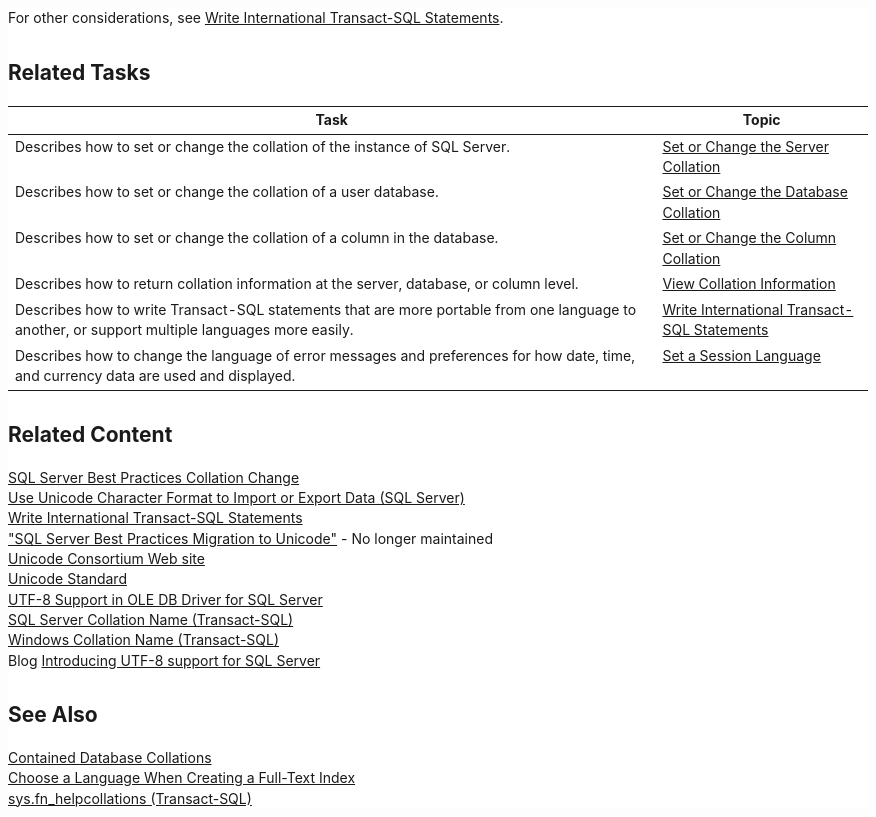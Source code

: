 For other considerations, see [Write International Transact-SQL Statements](../../relational-databases/collations/write-international-transact-sql-statements.md).

##  <a name="Related_Tasks"></a> Related Tasks    
    
|Task|Topic|    
|----------|-----------|    
|Describes how to set or change the collation of the instance of SQL Server.|[Set or Change the Server Collation](../../relational-databases/collations/set-or-change-the-server-collation.md)|    
|Describes how to set or change the collation of a user database.|[Set or Change the Database Collation](../../relational-databases/collations/set-or-change-the-database-collation.md)|    
|Describes how to set or change the collation of a column in the database.|[Set or Change the Column Collation](../../relational-databases/collations/set-or-change-the-column-collation.md)|    
|Describes how to return collation information at the server, database, or column level.|[View Collation Information](../../relational-databases/collations/view-collation-information.md)|    
|Describes how to write Transact-SQL statements that are more portable from one language to another, or support multiple languages more easily.|[Write International Transact-SQL Statements](../../relational-databases/collations/write-international-transact-sql-statements.md)|    
|Describes how to change the language of error messages and preferences for how date, time, and currency data are used and displayed.|[Set a Session Language](../../relational-databases/collations/set-a-session-language.md)|    
    
##  <a name="Related_Content"></a> Related Content    
[SQL Server Best Practices Collation Change](https://go.microsoft.com/fwlink/?LinkId=113891)    
[Use Unicode Character Format to Import or Export Data &#40;SQL Server&#41;](../../relational-databases/import-export/use-unicode-character-format-to-import-or-export-data-sql-server.md)        
[Write International Transact-SQL Statements](../../relational-databases/collations/write-international-transact-sql-statements.md)     
["SQL Server Best Practices Migration to Unicode"](https://go.microsoft.com/fwlink/?LinkId=113890) - No longer maintained   
[Unicode Consortium Web site](https://go.microsoft.com/fwlink/?LinkId=48619)   
[Unicode Standard](http://www.unicode.org/standard/standard.html)     
[UTF-8 Support in OLE DB Driver for SQL Server](../../connect/oledb/features/utf-8-support-in-oledb-driver-for-sql-server.md)      
[SQL Server Collation Name &#40;Transact-SQL&#41;](../../t-sql/statements/sql-server-collation-name-transact-sql.md)        
[Windows Collation Name &#40;Transact-SQL&#41;](../../t-sql/statements/windows-collation-name-transact-sql.md)     
Blog [Introducing UTF-8 support for SQL Server](https://techcommunity.microsoft.com/t5/SQL-Server/Introducing-UTF-8-support-for-SQL-Server/ba-p/734928)       
    
## See Also    
[Contained Database Collations](../../relational-databases/databases/contained-database-collations.md)     
[Choose a Language When Creating a Full-Text Index](../../relational-databases/search/choose-a-language-when-creating-a-full-text-index.md)     
[sys.fn_helpcollations &#40;Transact-SQL&#41;](../../relational-databases/system-functions/sys-fn-helpcollations-transact-sql.md)    
    
 
